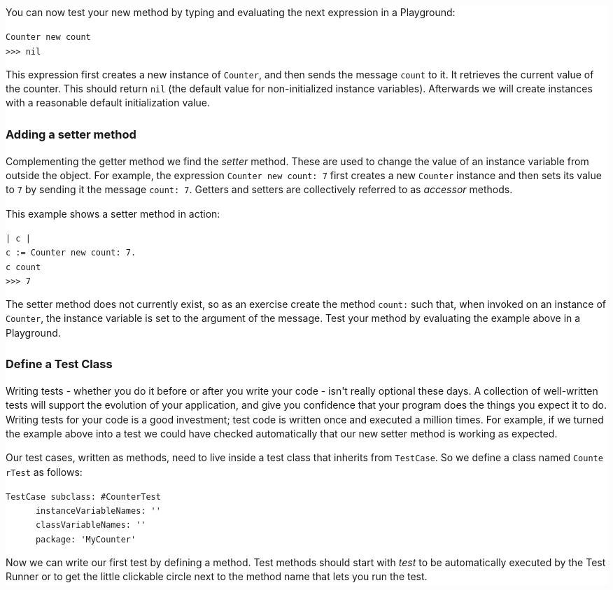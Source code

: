 You can now test your new method by typing and evaluating the next expression in a Playground:

```
Counter new count
>>> nil
```


This expression first creates a new instance of `Counter`, and then sends the message `count` to it. It retrieves the current value of the counter. This should return `nil` (the default value for non-initialized instance variables). Afterwards we will create instances with a reasonable default initialization value.

### Adding a setter method


Complementing the getter method we find the _setter_ method. These are used to change the value of an instance variable from outside the object. For example, the expression `Counter new count: 7` first creates a new `Counter` instance and then sets its value to `7` by sending it the message `count: 7`. Getters and setters are collectively referred to as _accessor_ methods.

This example shows a setter method in action:

```
| c |
c := Counter new count: 7.
c count
>>> 7
```


The setter method does not currently exist, so as an exercise create the method `count:` such that, when invoked on an instance of `Counter`, the instance variable is set to the argument of the message. Test your method by evaluating the example above in a Playground.

### Define a Test Class


Writing tests - whether you do it before or after you write your code - isn't really optional these days. A collection of well-written tests will support the evolution of your application, and give you confidence that your program does the things you expect it to do. Writing tests for your code is a good investment; test code is written once and executed a million times. For example, if we turned the example above into a test we could have checked automatically that our new setter method is working as expected. 

Our test cases, written as methods, need to live inside a test class that inherits from `TestCase`. So we define a class named `CounterTest` as follows:

```
TestCase subclass: #CounterTest
      instanceVariableNames: ''
      classVariableNames: ''
      package: 'MyCounter'
```


Now we can write our first test by defining a method. Test methods should start with _test_ to be automatically executed by the Test Runner or to get the little clickable circle next to the method name that lets you run the test.

